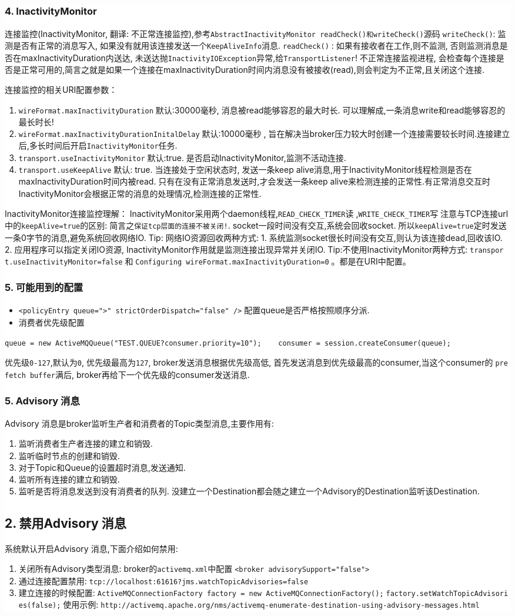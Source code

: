 ### 4. InactivityMonitor
连接监控(InactivityMonitor, 翻译: 不正常连接监控),参考`AbstractInactivityMonitor readCheck()和writeCheck()`源码
`writeCheck()`: 监测是否有正常的消息写入, 如果没有就用该连接发送一个`KeepAliveInfo`消息.
`readCheck()` : 如果有接收者在工作,则不监测, 否则监测消息是否在maxInactivityDuration内送达, 未送达抛`InactivityIOException`异常,给`TransportListener`!
不正常连接监视进程, 会检查每个连接是否是正常可用的,简言之就是如果一个连接在maxInactivityDuration时间内消息没有被接收(read),则会判定为不正常,且关闭这个连接.

连接监控的相关URI配置参数：
1. `wireFormat.maxInactivityDuration`    默认:30000毫秒, 消息被read能够容忍的最大时长. 可以理解成,一条消息write和read能够容忍的最长时长!
2. `wireFormat.maxInactivityDurationInitalDelay` 默认:10000毫秒 , 旨在解决当broker压力较大时创建一个连接需要较长时间.连接建立后,多长时间后开启`InactivityMonitor`任务.
3. `transport.useInactivityMonitor`  默认:true. 是否启动InactivityMonitor,监测不活动连接.
4. `transport.useKeepAlive`  默认: true. 当连接处于空闲状态时, 发送一条keep alive消息,用于InactivityMonitor线程检测是否在maxInactivityDuration时间内被read. 只有在没有正常消息发送时,才会发送一条keep alive来检测连接的正常性.有正常消息交互时InactivityMonitor会根据正常的消息的处理情况,检测连接的正常性.

InactivityMonitor连接监控理解：
InactivityMonitor采用两个daemon线程,`READ_CHECK_TIMER`读 ,`WRITE_CHECK_TIMER`写
注意与TCP连接url中的`keepAlive=true`的区别: 简言之`保证tcp层面的连接不被关闭!`. socket一段时间没有交互,系统会回收socket. 所以`keepAlive=true`定时发送一条0字节的消息,避免系统回收网络IO.
Tip: 网络IO资源回收两种方式: 1. 系统监测socket很长时间没有交互,则认为该连接dead,回收该IO. 2. 应用程序可以指定关闭IO资源, InactivityMonitor作用就是监测连接出现异常并关闭IO.
Tip:不使用InactivityMonitor两种方式: `transport.useInactivityMonitor=false` 和 `Configuring wireFormat.maxInactivityDuration=0` 。都是在URI中配置。

### 5. 可能用到的配置
- `<policyEntry queue=">" strictOrderDispatch="false" />` 配置queue是否严格按照顺序分派.
- 消费者优先级配置
```
queue = new ActiveMQQueue("TEST.QUEUE?consumer.priority=10");    consumer = session.createConsumer(queue);
```
优先级`0-127`,默认为`0`, 优先级最高为`127`, broker发送消息根据优先级高低, 首先发送消息到优先级最高的consumer,当这个consumer的 `prefetch buffer`满后, broker再给下一个优先级的consumer发送消息.


### 5. Advisory 消息
Advisory 消息是broker监听生产者和消费者的Topic类型消息,主要作用有:
1. 监听消费者生产者连接的建立和销毁.
2. 监听临时节点的创建和销毁.
3. 对于Topic和Queue的设置超时消息,发送通知.
4. 监听所有连接的建立和销毁.
5. 监听是否将消息发送到没有消费者的队列.
没建立一个Destination都会随之建立一个Advisory的Destination监听该Destination.

## 2. 禁用Advisory 消息
系统默认开启Advisory 消息,下面介绍如何禁用:
1. 关闭所有Advisory类型消息: broker的`activemq.xml`中配置 `<broker advisorySupport="false">`
2. 通过连接配置禁用: `tcp://localhost:61616?jms.watchTopicAdvisories=false`
3. 建立连接的时候配置:
`ActiveMQConnectionFactory factory = new ActiveMQConnectionFactory();`
`factory.setWatchTopicAdvisories(false);`
使用示例: `http://activemq.apache.org/nms/activemq-enumerate-destination-using-advisory-messages.html`
